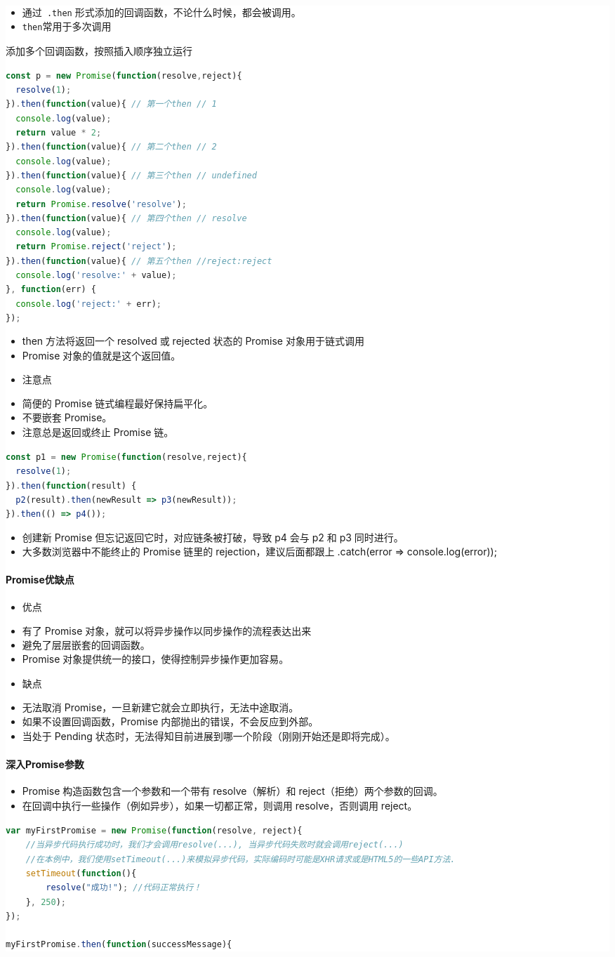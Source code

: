 * 通过` .then` 形式添加的回调函数，不论什么时候，都会被调用。
* `then`常用于多次调用

添加多个回调函数，按照插入顺序独立运行
```javascript
const p = new Promise(function(resolve,reject){
  resolve(1);
}).then(function(value){ // 第一个then // 1
  console.log(value);
  return value * 2;
}).then(function(value){ // 第二个then // 2
  console.log(value);
}).then(function(value){ // 第三个then // undefined
  console.log(value);
  return Promise.resolve('resolve'); 
}).then(function(value){ // 第四个then // resolve
  console.log(value);
  return Promise.reject('reject'); 
}).then(function(value){ // 第五个then //reject:reject
  console.log('resolve:' + value);
}, function(err) {
  console.log('reject:' + err);
});
```
* then 方法将返回一个 resolved 或 rejected 状态的 Promise 对象用于链式调用
* Promise 对象的值就是这个返回值。

- 注意点
* 简便的 Promise 链式编程最好保持扁平化。
* 不要嵌套 Promise。
* 注意总是返回或终止 Promise 链。
```javascript
const p1 = new Promise(function(resolve,reject){
  resolve(1);
}).then(function(result) {
  p2(result).then(newResult => p3(newResult));
}).then(() => p4());
```
* 创建新 Promise 但忘记返回它时，对应链条被打破，导致 p4 会与 p2 和 p3 同时进行。
* 大多数浏览器中不能终止的 Promise 链里的 rejection，建议后面都跟上 .catch(error => console.log(error));

#### Promise优缺点

- 优点
* 有了 Promise 对象，就可以将异步操作以同步操作的流程表达出来
* 避免了层层嵌套的回调函数。
* Promise 对象提供统一的接口，使得控制异步操作更加容易。

- 缺点
* 无法取消 Promise，一旦新建它就会立即执行，无法中途取消。
* 如果不设置回调函数，Promise 内部抛出的错误，不会反应到外部。
* 当处于 Pending 状态时，无法得知目前进展到哪一个阶段（刚刚开始还是即将完成）。

#### 深入Promise参数
* Promise 构造函数包含一个参数和一个带有 resolve（解析）和 reject（拒绝）两个参数的回调。
* 在回调中执行一些操作（例如异步），如果一切都正常，则调用 resolve，否则调用 reject。
```javascript
var myFirstPromise = new Promise(function(resolve, reject){
    //当异步代码执行成功时，我们才会调用resolve(...), 当异步代码失败时就会调用reject(...)
    //在本例中，我们使用setTimeout(...)来模拟异步代码，实际编码时可能是XHR请求或是HTML5的一些API方法.
    setTimeout(function(){
        resolve("成功!"); //代码正常执行！
    }, 250);
});
 
myFirstPromise.then(function(successMessage){
```